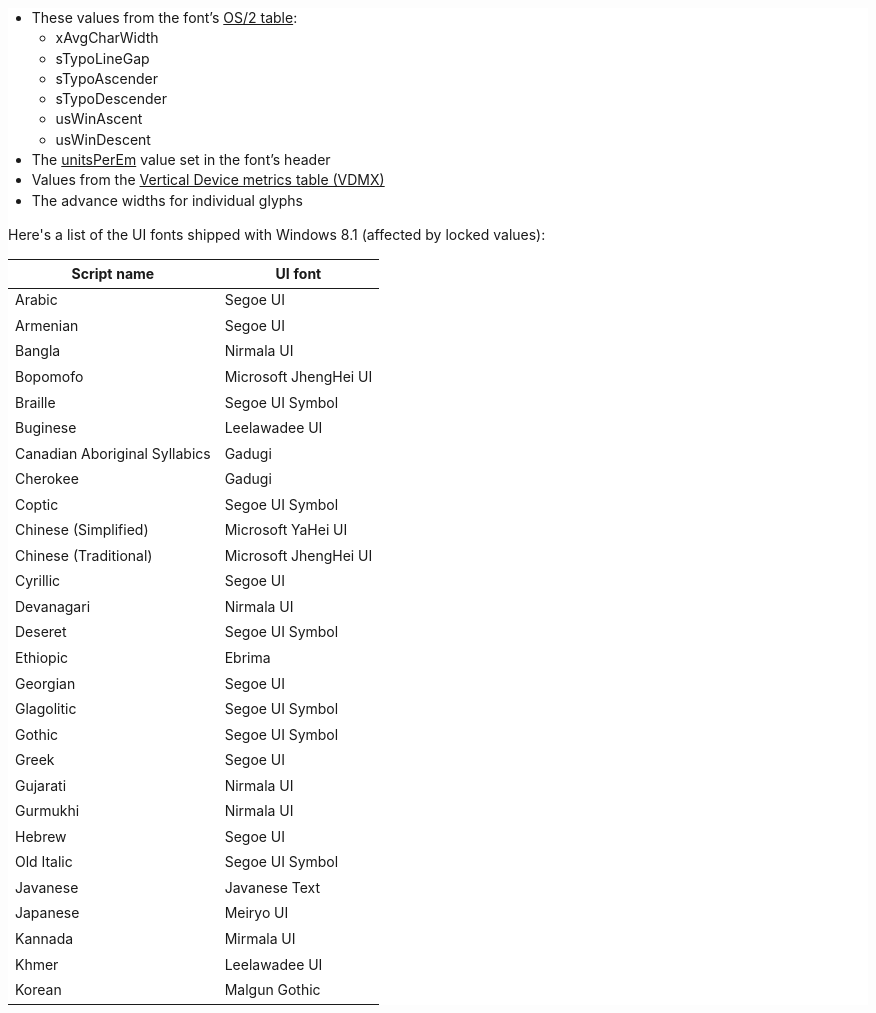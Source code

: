 -   These values from the font’s [OS/2 table](https://www.microsoft.com/typography/otspec/os2.htm):
    -   xAvgCharWidth
    -   sTypoLineGap
    -   sTypoAscender
    -   sTypoDescender
    -   usWinAscent
    -   usWinDescent
-   The [unitsPerEm](https://www.microsoft.com/typography/otspec/head.htm) value set in the font’s header
-   Values from the [Vertical Device metrics table (VDMX)](https://www.microsoft.com/typography/otspec/vdmx.htm)
-   The advance widths for individual glyphs

Here's a list of the UI fonts shipped with Windows 8.1 (affected by locked values):

| Script name                   | UI font               |
|-------------------------------|-----------------------|
| Arabic                        | Segoe UI              |
| Armenian                      | Segoe UI              |
| Bangla                        | Nirmala UI            |
| Bopomofo                      | Microsoft JhengHei UI |
| Braille                       | Segoe UI Symbol       |
| Buginese                      | Leelawadee UI         |
| Canadian Aboriginal Syllabics | Gadugi                |
| Cherokee                      | Gadugi                |
| Coptic                        | Segoe UI Symbol       |
| Chinese (Simplified)          | Microsoft YaHei UI    |
| Chinese (Traditional)         | Microsoft JhengHei UI |
| Cyrillic                      | Segoe UI              |
| Devanagari                    | Nirmala UI            |
| Deseret                       | Segoe UI Symbol       |
| Ethiopic                      | Ebrima                |
| Georgian                      | Segoe UI              |
| Glagolitic                    | Segoe UI Symbol       |
| Gothic                        | Segoe UI Symbol       |
| Greek                         | Segoe UI              |
| Gujarati                      | Nirmala UI            |
| Gurmukhi                      | Nirmala UI            |
| Hebrew                        | Segoe UI              |
| Old Italic                    | Segoe UI Symbol       |
| Javanese                      | Javanese Text         |
| Japanese                      | Meiryo UI             |
| Kannada                       | Mirmala UI            |
| Khmer                         | Leelawadee UI         |
| Korean                        | Malgun Gothic         |